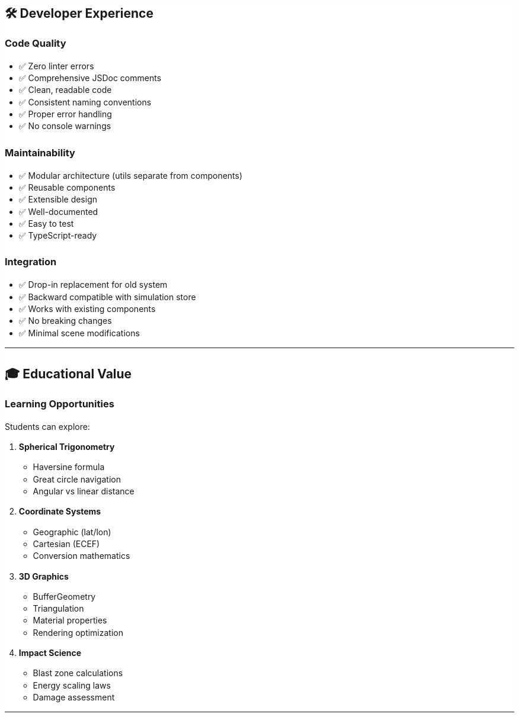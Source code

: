 ## 🛠️ Developer Experience

### Code Quality
- ✅ Zero linter errors
- ✅ Comprehensive JSDoc comments
- ✅ Clean, readable code
- ✅ Consistent naming conventions
- ✅ Proper error handling
- ✅ No console warnings

### Maintainability
- ✅ Modular architecture (utils separate from components)
- ✅ Reusable components
- ✅ Extensible design
- ✅ Well-documented
- ✅ Easy to test
- ✅ TypeScript-ready

### Integration
- ✅ Drop-in replacement for old system
- ✅ Backward compatible with simulation store
- ✅ Works with existing components
- ✅ No breaking changes
- ✅ Minimal scene modifications

---

## 🎓 Educational Value

### Learning Opportunities

Students can explore:
1. **Spherical Trigonometry**
   - Haversine formula
   - Great circle navigation
   - Angular vs linear distance

2. **Coordinate Systems**
   - Geographic (lat/lon)
   - Cartesian (ECEF)
   - Conversion mathematics

3. **3D Graphics**
   - BufferGeometry
   - Triangulation
   - Material properties
   - Rendering optimization

4. **Impact Science**
   - Blast zone calculations
   - Energy scaling laws
   - Damage assessment

---